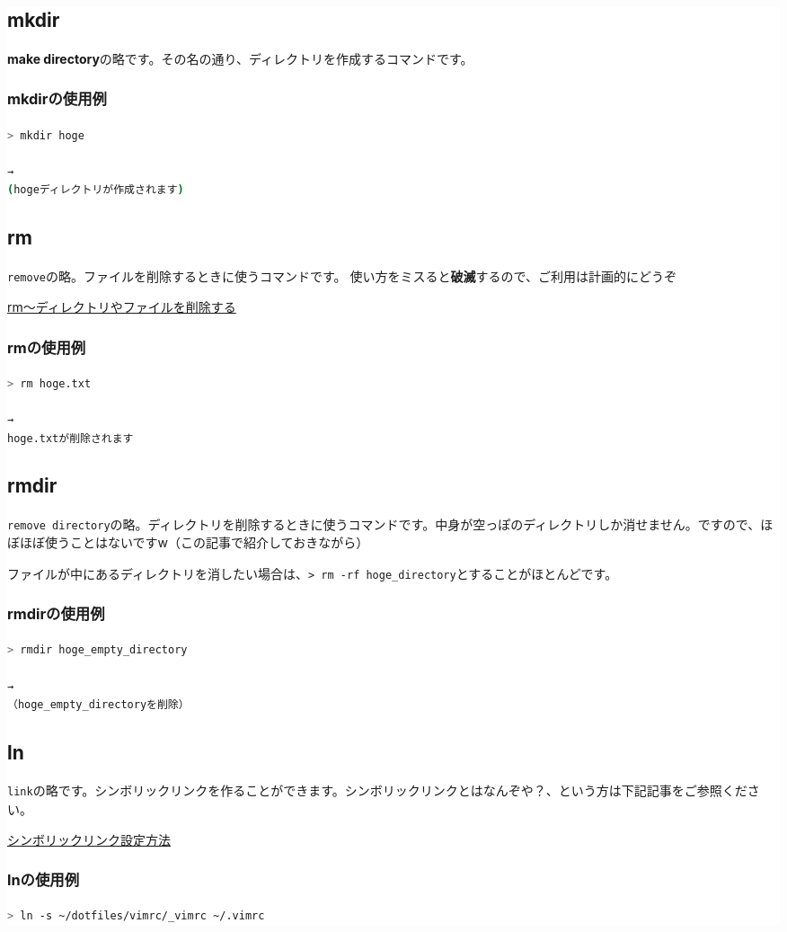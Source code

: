 ## mkdir
**make directory**の略です。その名の通り、ディレクトリを作成するコマンドです。

### mkdirの使用例
```bash
> mkdir hoge

→
(hogeディレクトリが作成されます)
```

## rm
`remove`の略。ファイルを削除するときに使うコマンドです。
使い方をミスると**破滅**するので、ご利用は計画的にどうぞ

[rm～ディレクトリやファイルを削除する
](http://www.obenri.com/_command/rm01.html)
### rmの使用例
```bash
> rm hoge.txt

→
hoge.txtが削除されます
```

## rmdir
`remove directory`の略。ディレクトリを削除するときに使うコマンドです。中身が空っぽのディレクトリしか消せません。ですので、ほぼほぼ使うことはないですw（この記事で紹介しておきながら）

ファイルが中にあるディレクトリを消したい場合は、`> rm -rf hoge_directory`とすることがほとんどです。

### rmdirの使用例
```bash
> rmdir hoge_empty_directory

→
（hoge_empty_directoryを削除）
```

## ln
`link`の略です。シンボリックリンクを作ることができます。シンボリックリンクとはなんぞや？、という方は下記記事をご参照ください。

[シンボリックリンク設定方法
](https://qiita.com/0084ken/items/6f39498c86fb592b2baf)

### lnの使用例
```bash
> ln -s ~/dotfiles/vimrc/_vimrc ~/.vimrc
```
